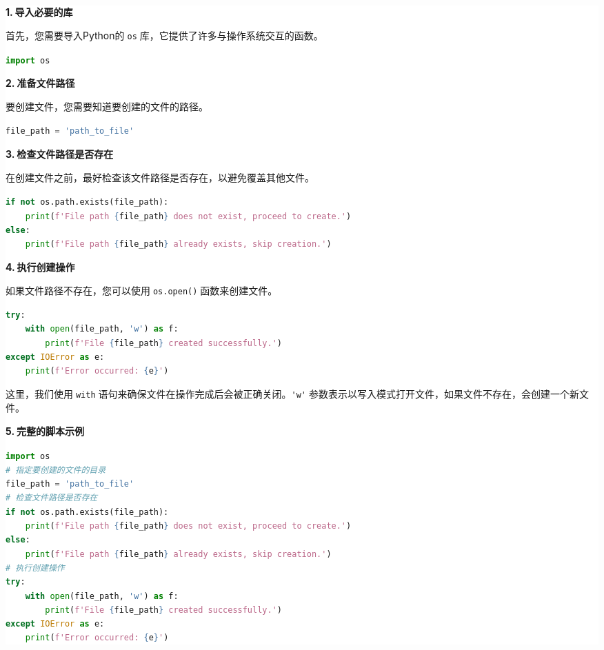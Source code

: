 **1. 导入必要的库**

首先，您需要导入Python的 `os` 库，它提供了许多与操作系统交互的函数。

```python
import os
```

**2. 准备文件路径**

要创建文件，您需要知道要创建的文件的路径。

```python
file_path = 'path_to_file'
```

**3. 检查文件路径是否存在**

在创建文件之前，最好检查该文件路径是否存在，以避免覆盖其他文件。

```python
if not os.path.exists(file_path):
    print(f'File path {file_path} does not exist, proceed to create.')
else:
    print(f'File path {file_path} already exists, skip creation.')
```

**4. 执行创建操作**

如果文件路径不存在，您可以使用 `os.open()` 函数来创建文件。

```python
try:
    with open(file_path, 'w') as f:
        print(f'File {file_path} created successfully.')
except IOError as e:
    print(f'Error occurred: {e}')
```

这里，我们使用 `with` 语句来确保文件在操作完成后会被正确关闭。`'w'` 参数表示以写入模式打开文件，如果文件不存在，会创建一个新文件。

**5. 完整的脚本示例**

```python
import os
# 指定要创建的文件的目录
file_path = 'path_to_file'
# 检查文件路径是否存在
if not os.path.exists(file_path):
    print(f'File path {file_path} does not exist, proceed to create.')
else:
    print(f'File path {file_path} already exists, skip creation.')
# 执行创建操作
try:
    with open(file_path, 'w') as f:
        print(f'File {file_path} created successfully.')
except IOError as e:
    print(f'Error occurred: {e}')
```
